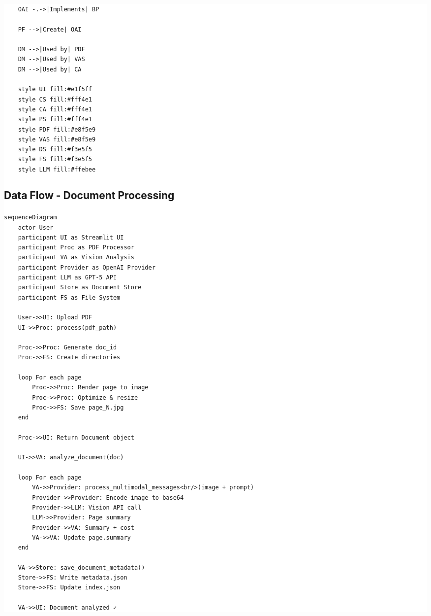 ```mermaid
    OAI -.->|Implements| BP
    
    PF -->|Create| OAI
    
    DM -->|Used by| PDF
    DM -->|Used by| VAS
    DM -->|Used by| CA
    
    style UI fill:#e1f5ff
    style CS fill:#fff4e1
    style CA fill:#fff4e1
    style PS fill:#fff4e1
    style PDF fill:#e8f5e9
    style VAS fill:#e8f5e9
    style DS fill:#f3e5f5
    style FS fill:#f3e5f5
    style LLM fill:#ffebee
```

## Data Flow - Document Processing

```mermaid
sequenceDiagram
    actor User
    participant UI as Streamlit UI
    participant Proc as PDF Processor
    participant VA as Vision Analysis
    participant Provider as OpenAI Provider
    participant LLM as GPT-5 API
    participant Store as Document Store
    participant FS as File System

    User->>UI: Upload PDF
    UI->>Proc: process(pdf_path)
    
    Proc->>Proc: Generate doc_id
    Proc->>FS: Create directories
    
    loop For each page
        Proc->>Proc: Render page to image
        Proc->>Proc: Optimize & resize
        Proc->>FS: Save page_N.jpg
    end
    
    Proc->>UI: Return Document object
    
    UI->>VA: analyze_document(doc)
    
    loop For each page
        VA->>Provider: process_multimodal_messages<br/>(image + prompt)
        Provider->>Provider: Encode image to base64
        Provider->>LLM: Vision API call
        LLM->>Provider: Page summary
        Provider->>VA: Summary + cost
        VA->>VA: Update page.summary
    end
    
    VA->>Store: save_document_metadata()
    Store->>FS: Write metadata.json
    Store->>FS: Update index.json
    
    VA->>UI: Document analyzed ✓
```
